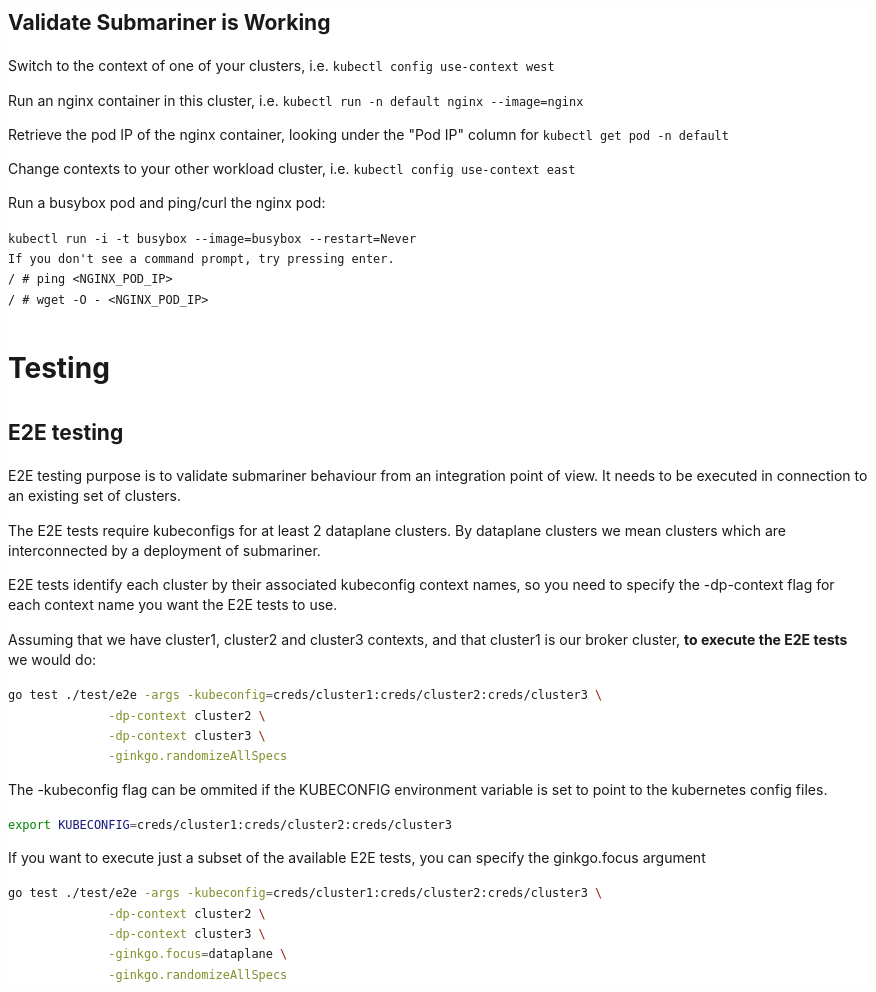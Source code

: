 ## Validate Submariner is Working

Switch to the context of one of your clusters, i.e. `kubectl config use-context west`

Run an nginx container in this cluster, i.e. `kubectl run -n default nginx --image=nginx`

Retrieve the pod IP of the nginx container, looking under the "Pod IP" column for `kubectl get pod -n default`

Change contexts to your other workload cluster, i.e. `kubectl config use-context east`

Run a busybox pod and ping/curl the nginx pod:

```
kubectl run -i -t busybox --image=busybox --restart=Never
If you don't see a command prompt, try pressing enter.
/ # ping <NGINX_POD_IP>
/ # wget -O - <NGINX_POD_IP>
```

# Testing

## E2E testing

E2E testing purpose is to validate submariner behaviour from an integration point of
view. It needs to be executed in connection to an existing set of clusters.

The E2E tests require kubeconfigs for at least 2 dataplane clusters. By dataplane
clusters we mean clusters which are interconnected by a deployment of submariner.

E2E tests identify each cluster by their associated kubeconfig context names,
so you need to specify the -dp-context flag for each context name you want
the E2E tests to use.


Assuming that we have cluster1, cluster2 and cluster3 contexts, and that
cluster1 is our broker cluster, **to execute the E2E tests** we would do:

  ```bash
  go test ./test/e2e -args -kubeconfig=creds/cluster1:creds/cluster2:creds/cluster3 \
                -dp-context cluster2 \
                -dp-context cluster3 \
                -ginkgo.randomizeAllSpecs
  ```

The -kubeconfig flag can be ommited if the KUBECONFIG environment variable
is set to point to the kubernetes config files.

  ```bash
  export KUBECONFIG=creds/cluster1:creds/cluster2:creds/cluster3
  ```

If you want to execute just a subset of the available E2E tests, you can
specify the ginkgo.focus argument

  ```bash
  go test ./test/e2e -args -kubeconfig=creds/cluster1:creds/cluster2:creds/cluster3 \
                -dp-context cluster2 \
                -dp-context cluster3 \
                -ginkgo.focus=dataplane \
                -ginkgo.randomizeAllSpecs
  ```
